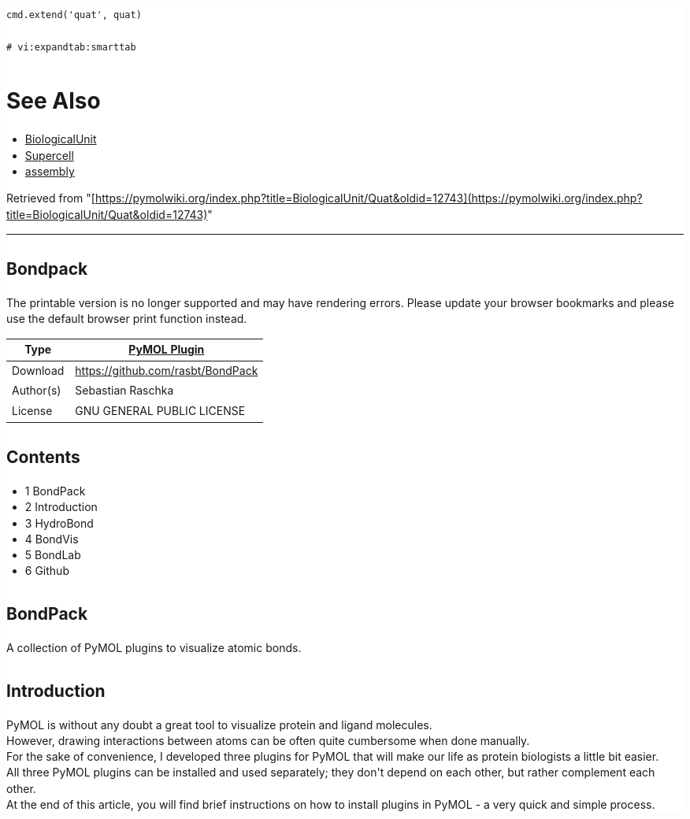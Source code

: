     cmd.extend('quat', quat)
    
    # vi:expandtab:smarttab
    

# See Also

  * [BiologicalUnit](/index.php/BiologicalUnit "BiologicalUnit")
  * [Supercell](/index.php/Supercell "Supercell")
  * [assembly](/index.php/Assembly "Assembly")



Retrieved from "[https://pymolwiki.org/index.php?title=BiologicalUnit/Quat&oldid=12743](https://pymolwiki.org/index.php?title=BiologicalUnit/Quat&oldid=12743)"


---

## Bondpack

The printable version is no longer supported and may have rendering errors. Please update your browser bookmarks and please use the default browser print function instead.

Type  | [PyMOL Plugin](/index.php/Plugins "Plugins")  
---|---  
Download  | <https://github.com/rasbt/BondPack>  
Author(s)  | Sebastian Raschka   
License  | GNU GENERAL PUBLIC LICENSE   
  
## Contents

  * 1 BondPack
  * 2 Introduction
  * 3 HydroBond
  * 4 BondVis
  * 5 BondLab
  * 6 Github



## BondPack

A collection of PyMOL plugins to visualize atomic bonds.  


  


## Introduction

PyMOL is without any doubt a great tool to visualize protein and ligand molecules.  
However, drawing interactions between atoms can be often quite cumbersome when done manually.  
For the sake of convenience, I developed three plugins for PyMOL that will make our life as protein biologists a little bit easier.  
All three PyMOL plugins can be installed and used separately; they don't depend on each other, but rather complement each other.  
At the end of this article, you will find brief instructions on how to install plugins in PyMOL - a very quick and simple process.  
